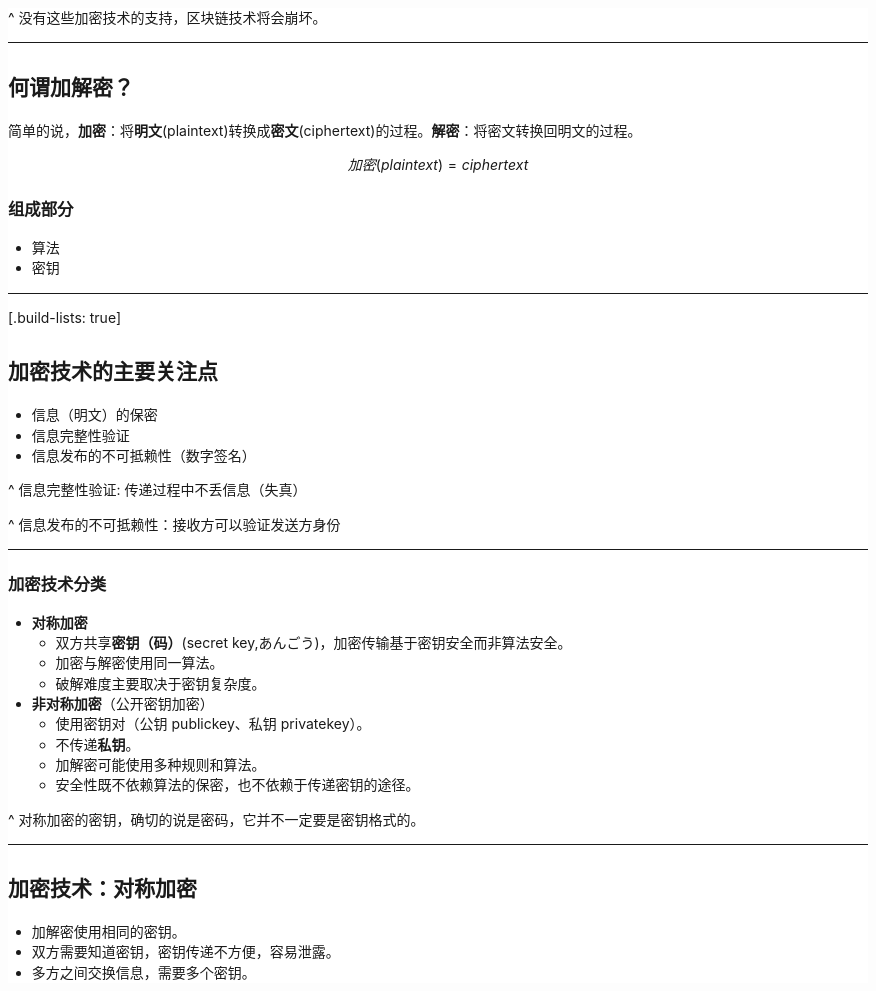 
^ 没有这些加密技术的支持，区块链技术将会崩坏。

---

## 何谓加解密？

简单的说，**加密**：将**明文**(plaintext)转换成**密文**(ciphertext)的过程。**解密**：将密文转换回明文的过程。

$$
加密(plaintext) = ciphertext
$$

### 组成部分

* 算法
* 密钥

---

[.build-lists: true]
## 加密技术的主要关注点

* 信息（明文）的保密
* 信息完整性验证
* 信息发布的不可抵赖性（数字签名）


^ 信息完整性验证: 传递过程中不丢信息（失真）

^ 信息发布的不可抵赖性：接收方可以验证发送方身份

---

### 加密技术分类

* **对称加密**
	- 双方共享**密钥（码）**(secret key,あんごう)，加密传输基于密钥安全而非算法安全。
	- 加密与解密使用同一算法。
	- 破解难度主要取决于密钥复杂度。
* **非对称加密**（公开密钥加密）
	- 使用密钥对（公钥 publickey、私钥 privatekey）。
	- 不传递**私钥**。
	- 加解密可能使用多种规则和算法。
	- 安全性既不依赖算法的保密，也不依赖于传递密钥的途径。


^ 对称加密的密钥，确切的说是密码，它并不一定要是密钥格式的。

---

## 加密技术：对称加密

* 加解密使用相同的密钥。
* 双方需要知道密钥，密钥传递不方便，容易泄露。
* 多方之间交换信息，需要多个密钥。
